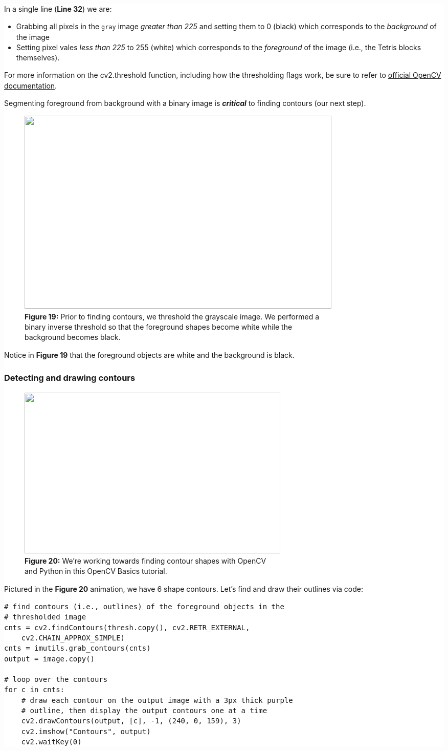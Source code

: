 <p>In a single line (<strong>Line 32</strong>) we are:</p>
<ul>
<li>Grabbing all pixels in the <code class="EnlighterJSRAW" data-enlighter-language="python">gray</code>  image <em>greater than 225</em> and setting them to 0 (black) which corresponds to the <em>background</em> of the image</li>
<li>Setting pixel vales <em>less than 225</em> to 255 (white) which corresponds to the <em>foreground</em> of the image (i.e., the Tetris blocks themselves).</li>
</ul>
<p>For more information on the cv2.threshold function, including how the thresholding flags work, be sure to refer to <a href="https://docs.opencv.org/3.4.0/d7/d1b/group__imgproc__misc.html#ggaa9e58d2860d4afa658ef70a9b1115576a19120b1a11d8067576cc24f4d2f03754" target="_blank" rel="noopener noreferrer">official OpenCV documentation</a>.</p>
<p>Segmenting foreground from background with a binary image is <em><strong>critical</strong></em> to finding contours (our next step).</p>
<figure id="attachment_7666" aria-describedby="caption-attachment-7666" style="width: 600px" class="wp-caption aligncenter"><a href="https://pyimagesearch.com/wp-content/uploads/2018/05/opencv_tutorial_thresholding.png"><img class="size-full wp-image-7666" src="https://pyimagesearch.com/wp-content/uploads/2018/05/opencv_tutorial_thresholding.png" alt="" width="600" height="377" srcset="https://www.pyimagesearch.com/wp-content/uploads/2018/05/opencv_tutorial_thresholding.png 600w, https://www.pyimagesearch.com/wp-content/uploads/2018/05/opencv_tutorial_thresholding-300x189.png 300w" sizes="(max-width: 600px) 100vw, 600px" /></a><figcaption id="caption-attachment-7666" class="wp-caption-text"><strong>Figure 19:</strong> Prior to finding contours, we threshold the grayscale image. We performed a binary inverse threshold so that the foreground shapes become white while the background becomes black.</figcaption></figure>
<p>Notice in <strong>Figure 19</strong> that the foreground objects are white and the background is black.</p>
<h3>Detecting and drawing contours</h3>
<figure id="attachment_7667" aria-describedby="caption-attachment-7667" style="width: 500px" class="wp-caption aligncenter"><a href="https://pyimagesearch.com/wp-content/uploads/2018/05/opencv_tutorial_contours_animation.gif"><img class="wp-image-7667 size-full" src="https://pyimagesearch.com/wp-content/uploads/2018/05/opencv_tutorial_contours_animation.gif" alt="" width="500" height="314" /></a><figcaption id="caption-attachment-7667" class="wp-caption-text"><strong>Figure 20:</strong> We&#8217;re working towards finding contour shapes with OpenCV and Python in this OpenCV Basics tutorial.</figcaption></figure>
<p>Pictured in the <strong>Figure 20</strong> animation, we have 6 shape contours. Let&#8217;s find and draw their outlines via code:</p>

<pre class="EnlighterJSRAW" data-enlighter-language="python" data-enlighter-theme="" data-enlighter-highlight="" data-enlighter-linenumbers="true" data-enlighter-lineoffset="36" data-enlighter-title="OpenCV Tutorial: A Guide to Learn OpenCV" data-enlighter-group="130">
# find contours (i.e., outlines) of the foreground objects in the
# thresholded image
cnts = cv2.findContours(thresh.copy(), cv2.RETR_EXTERNAL,
	cv2.CHAIN_APPROX_SIMPLE)
cnts = imutils.grab_contours(cnts)
output = image.copy()

# loop over the contours
for c in cnts:
	# draw each contour on the output image with a 3px thick purple
	# outline, then display the output contours one at a time
	cv2.drawContours(output, [c], -1, (240, 0, 159), 3)
	cv2.imshow("Contours", output)
	cv2.waitKey(0)
</pre>
